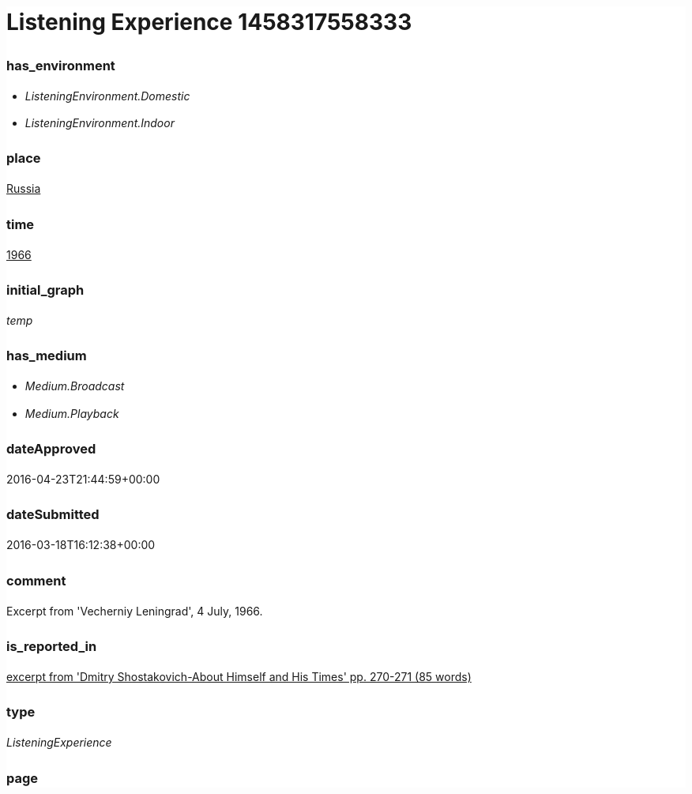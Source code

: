 # Listening Experience 1458317558333

### has_environment

 - *ListeningEnvironment.Domestic*

 - *ListeningEnvironment.Indoor*

### place


[Russia](#Russia)

### time


[1966](#1966)

### initial_graph


*temp*

### has_medium

 - *Medium.Broadcast*

 - *Medium.Playback*

### dateApproved


2016-04-23T21:44:59+00:00

### dateSubmitted


2016-03-18T16:12:38+00:00

### comment


Excerpt from 'Vecherniy Leningrad', 4 July, 1966. 

### is_reported_in


[excerpt from 'Dmitry Shostakovich-About Himself and His Times' pp. 270-271 (85 words)](#excerpt-from-'Dmitry-Shostakovich-About-Himself-and-His-Times'-pp.-270-271-(85-words))

### type


*ListeningExperience*

### page
